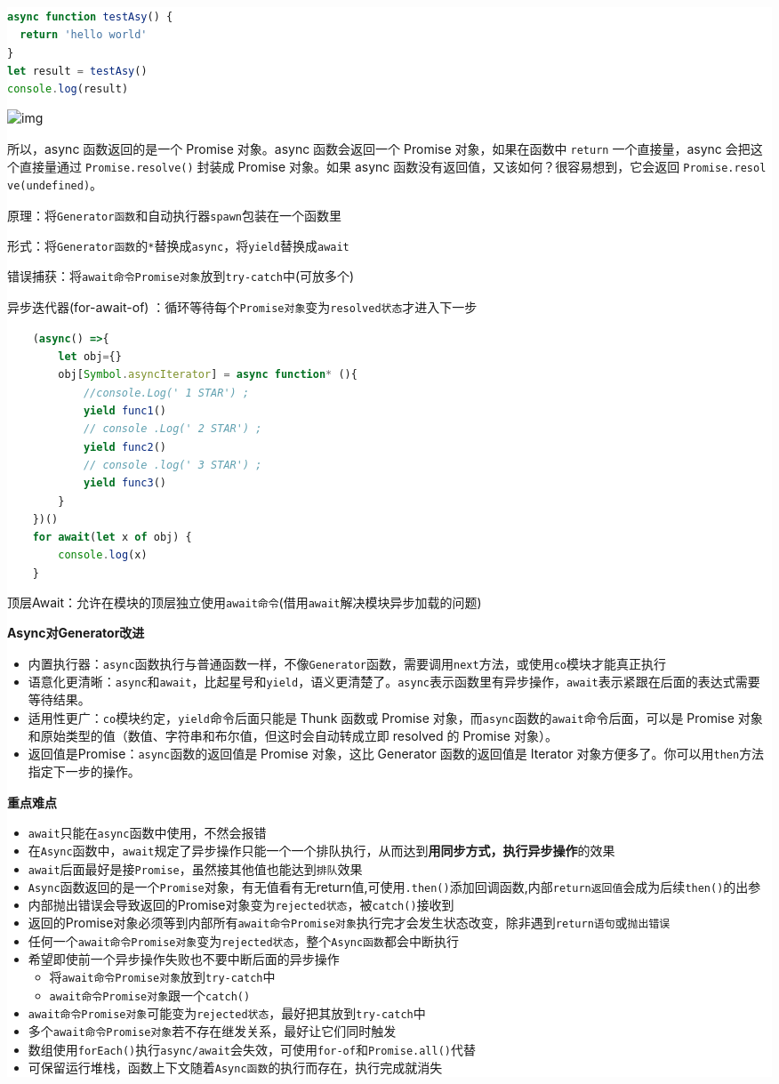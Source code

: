 ```js
async function testAsy() {
  return 'hello world'
}
let result = testAsy()
console.log(result)
```

![img](https://p3-juejin.byteimg.com/tos-cn-i-k3u1fbpfcp/1526a88417f140f7abb98959ec25d82b~tplv-k3u1fbpfcp-zoom-1.image)

所以，async 函数返回的是一个 Promise 对象。async 函数会返回一个 Promise 对象，如果在函数中 `return` 一个直接量，async 会把这个直接量通过 `Promise.resolve()` 封装成 Promise 对象。如果 async 函数没有返回值，又该如何？很容易想到，它会返回 `Promise.resolve(undefined)`。

原理：将`Generator函数`和自动执行器`spawn`包装在一个函数里

形式：将`Generator函数`的`*`替换成`async`，将`yield`替换成`await`

错误捕获：将`await命令Promise对象`放到`try-catch`中(可放多个)

异步迭代器(for-await-of) ：循环等待每个`Promise对象`变为`resolved状态`才进入下一步

```js
    (async() =>{
        let obj={}
        obj[Symbol.asyncIterator] = async function* (){
            //console.Log(' 1 STAR') ;
            yield func1()
            // console .Log(' 2 STAR') ;
            yield func2()
            // console .log(' 3 STAR') ;
            yield func3()
        }
    })()
    for await(let x of obj) {
        console.log(x)
    }
```

顶层Await：允许在模块的顶层独立使用`await命令`(借用`await`解决模块异步加载的问题)

**Async对Generator改进**

- 内置执行器：`async`函数执行与普通函数一样，不像`Generator`函数，需要调用`next`方法，或使用`co`模块才能真正执行
- 语意化更清晰：`async`和`await`，比起星号和`yield`，语义更清楚了。`async`表示函数里有异步操作，`await`表示紧跟在后面的表达式需要等待结果。
- 适用性更广：`co`模块约定，`yield`命令后面只能是 Thunk 函数或 Promise 对象，而`async`函数的`await`命令后面，可以是 Promise 对象和原始类型的值（数值、字符串和布尔值，但这时会自动转成立即 resolved 的 Promise 对象）。
- 返回值是Promise：`async`函数的返回值是 Promise 对象，这比 Generator 函数的返回值是 Iterator 对象方便多了。你可以用`then`方法指定下一步的操作。

**重点难点**

- `await`只能在`async`函数中使用，不然会报错
- 在`Async`函数中，`await`规定了异步操作只能一个一个排队执行，从而达到**用同步方式，执行异步操作**的效果
- `await`后面最好是接`Promise`，虽然接其他值也能达到`排队`效果
- `Async`函数返回的是一个`Promise`对象，有无值看有无return值,可使用`.then()`添加回调函数,内部`return返回值`会成为后续`then()`的出参
- 内部抛出错误会导致返回的Promise对象变为`rejected状态`，被`catch()`接收到
- 返回的Promise对象必须等到内部所有`await命令Promise对象`执行完才会发生状态改变，除非遇到`return语句`或`抛出错误`
- 任何一个`await命令Promise对象`变为`rejected状态`，整个`Async函数`都会中断执行
- 希望即使前一个异步操作失败也不要中断后面的异步操作
  - 将`await命令Promise对象`放到`try-catch`中
  - `await命令Promise对象`跟一个`catch()`
- `await命令Promise对象`可能变为`rejected状态`，最好把其放到`try-catch`中
- 多个`await命令Promise对象`若不存在继发关系，最好让它们同时触发
- 数组使用`forEach()`执行`async/await`会失效，可使用`for-of`和`Promise.all()`代替
- 可保留运行堆栈，函数上下文随着`Async函数`的执行而存在，执行完成就消失
